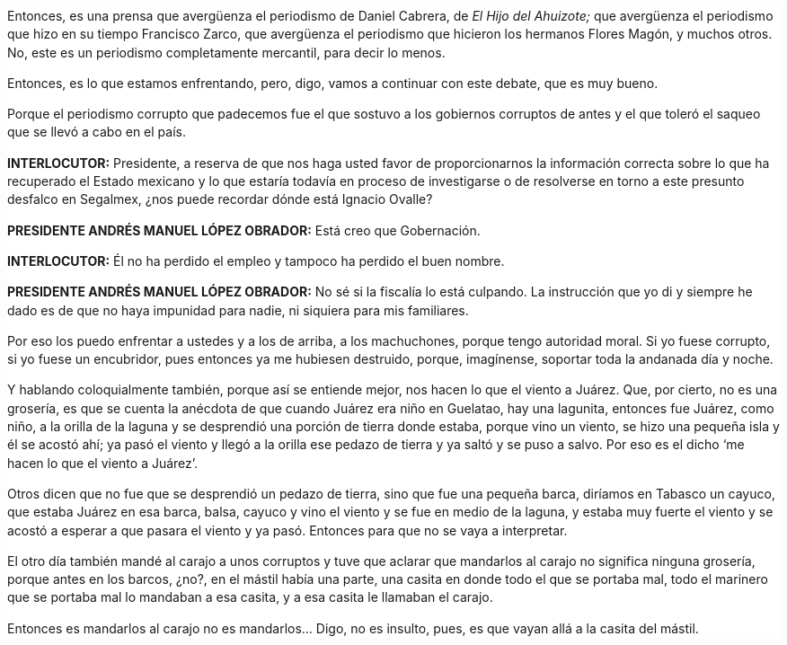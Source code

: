 Entonces, es una prensa que avergüenza el periodismo de Daniel Cabrera, de _El
Hijo del Ahuizote;_ que avergüenza el periodismo que hizo en su tiempo
Francisco Zarco, que avergüenza el periodismo que hicieron los hermanos Flores
Magón, y muchos otros. No, este es un periodismo completamente mercantil, para
decir lo menos.

Entonces, es lo que estamos enfrentando, pero, digo, vamos a continuar con
este debate, que es muy bueno.

Porque el periodismo corrupto que padecemos fue el que sostuvo a los gobiernos
corruptos de antes y el que toleró el saqueo que se llevó a cabo en el país.

**INTERLOCUTOR:** Presidente, a reserva de que nos haga usted favor de
proporcionarnos la información correcta sobre lo que ha recuperado el Estado
mexicano y lo que estaría todavía en proceso de investigarse o de resolverse
en torno a este presunto desfalco en Segalmex, ¿nos puede recordar dónde está
Ignacio Ovalle?

**PRESIDENTE ANDRÉS MANUEL LÓPEZ OBRADOR:** Está creo que Gobernación.

**INTERLOCUTOR:** Él no ha perdido el empleo y tampoco ha perdido el buen
nombre.

**PRESIDENTE ANDRÉS MANUEL LÓPEZ OBRADOR:** No sé si la fiscalía lo está
culpando. La instrucción que yo di y siempre he dado es de que no haya
impunidad para nadie, ni siquiera para mis familiares.

Por eso los puedo enfrentar a ustedes y a los de arriba, a los machuchones,
porque tengo autoridad moral. Si yo fuese corrupto, si yo fuese un encubridor,
pues entonces ya me hubiesen destruido, porque, imagínense, soportar toda la
andanada día y noche.

Y hablando coloquialmente también, porque así se entiende mejor, nos hacen lo
que el viento a Juárez. Que, por cierto, no es una grosería, es que se cuenta
la anécdota de que cuando Juárez era niño en Guelatao, hay una lagunita,
entonces fue Juárez, como niño, a la orilla de la laguna y se desprendió una
porción de tierra donde estaba, porque vino un viento, se hizo una pequeña
isla y él se acostó ahí; ya pasó el viento y llegó a la orilla ese pedazo de
tierra y ya saltó y se puso a salvo. Por eso es el dicho ‘me hacen lo que el
viento a Juárez’.

Otros dicen que no fue que se desprendió un pedazo de tierra, sino que fue una
pequeña barca, diríamos en Tabasco un cayuco, que estaba Juárez en esa barca,
balsa, cayuco y vino el viento y se fue en medio de la laguna, y estaba muy
fuerte el viento y se acostó a esperar a que pasara el viento y ya pasó.
Entonces para que no se vaya a interpretar.

El otro día también mandé al carajo a unos corruptos y tuve que aclarar que
mandarlos al carajo no significa ninguna grosería, porque antes en los barcos,
¿no?, en el mástil había una parte, una casita en donde todo el que se portaba
mal, todo el marinero que se portaba mal lo mandaban a esa casita, y a esa
casita le llamaban el carajo.

Entonces es mandarlos al carajo no es mandarlos… Digo, no es insulto, pues, es
que vayan allá a la casita del mástil.
